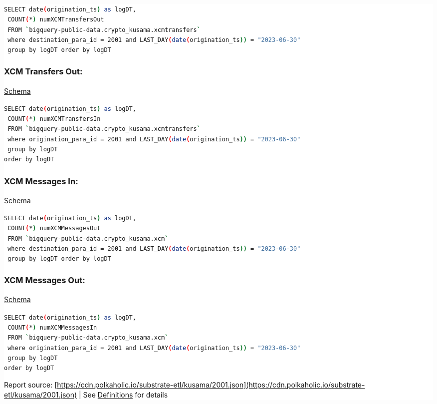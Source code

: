 ```bash
SELECT date(origination_ts) as logDT, 
 COUNT(*) numXCMTransfersOut 
 FROM `bigquery-public-data.crypto_kusama.xcmtransfers` 
 where destination_para_id = 2001 and LAST_DAY(date(origination_ts)) = "2023-06-30" 
 group by logDT order by logDT
```

### XCM Transfers Out: 

[Schema](https://github.com/colorfulnotion/substrate-etl/blob/main/schema/xcmtransfers.json)

```bash
SELECT date(origination_ts) as logDT, 
 COUNT(*) numXCMTransfersIn 
 FROM `bigquery-public-data.crypto_kusama.xcmtransfers` 
 where origination_para_id = 2001 and LAST_DAY(date(origination_ts)) = "2023-06-30" 
 group by logDT 
order by logDT
```

### XCM Messages In: 

[Schema](https://github.com/colorfulnotion/substrate-etl/blob/main/schema/xcm.json)

```bash
SELECT date(origination_ts) as logDT, 
 COUNT(*) numXCMMessagesOut 
 FROM `bigquery-public-data.crypto_kusama.xcm` 
 where destination_para_id = 2001 and LAST_DAY(date(origination_ts)) = "2023-06-30" 
 group by logDT order by logDT
```

### XCM Messages Out: 

[Schema](https://github.com/colorfulnotion/substrate-etl/blob/main/schema/xcm.json)

```bash
SELECT date(origination_ts) as logDT, 
 COUNT(*) numXCMMessagesIn 
 FROM `bigquery-public-data.crypto_kusama.xcm` 
 where origination_para_id = 2001 and LAST_DAY(date(origination_ts)) = "2023-06-30" 
 group by logDT 
order by logDT
```


Report source: [https://cdn.polkaholic.io/substrate-etl/kusama/2001.json](https://cdn.polkaholic.io/substrate-etl/kusama/2001.json) | See [Definitions](/DEFINITIONS.md) for details
